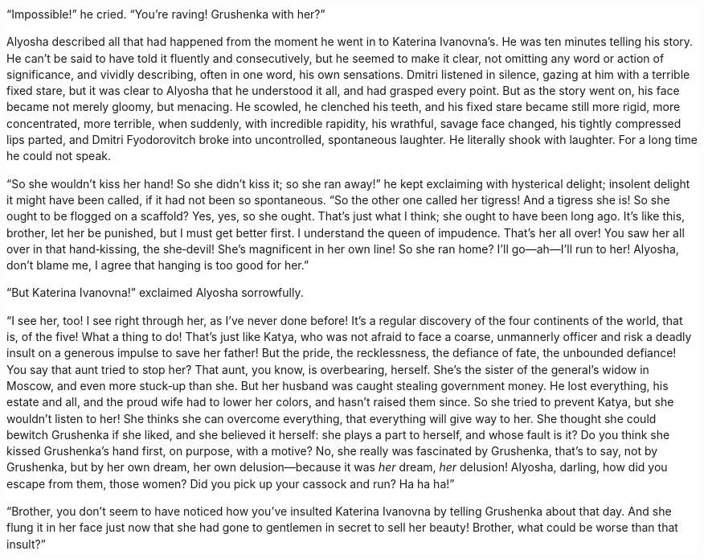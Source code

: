 “Impossible!” he cried. “You’re raving! Grushenka with her?”

Alyosha described all that had happened from the moment he went in to
Katerina Ivanovna’s. He was ten minutes telling his story. He can’t be
said to have told it fluently and consecutively, but he seemed to make it
clear, not omitting any word or action of significance, and vividly
describing, often in one word, his own sensations. Dmitri listened in
silence, gazing at him with a terrible fixed stare, but it was clear to
Alyosha that he understood it all, and had grasped every point. But as the
story went on, his face became not merely gloomy, but menacing. He
scowled, he clenched his teeth, and his fixed stare became still more
rigid, more concentrated, more terrible, when suddenly, with incredible
rapidity, his wrathful, savage face changed, his tightly compressed lips
parted, and Dmitri Fyodorovitch broke into uncontrolled, spontaneous
laughter. He literally shook with laughter. For a long time he could not
speak.

“So she wouldn’t kiss her hand! So she didn’t kiss it; so she ran away!”
he kept exclaiming with hysterical delight; insolent delight it might have
been called, if it had not been so spontaneous. “So the other one called
her tigress! And a tigress she is! So she ought to be flogged on a
scaffold? Yes, yes, so she ought. That’s just what I think; she ought to
have been long ago. It’s like this, brother, let her be punished, but I
must get better first. I understand the queen of impudence. That’s her all
over! You saw her all over in that hand‐kissing, the she‐devil! She’s
magnificent in her own line! So she ran home? I’ll go—ah—I’ll run to her!
Alyosha, don’t blame me, I agree that hanging is too good for her.”

“But Katerina Ivanovna!” exclaimed Alyosha sorrowfully.

“I see her, too! I see right through her, as I’ve never done before! It’s
a regular discovery of the four continents of the world, that is, of the
five! What a thing to do! That’s just like Katya, who was not afraid to
face a coarse, unmannerly officer and risk a deadly insult on a generous
impulse to save her father! But the pride, the recklessness, the defiance
of fate, the unbounded defiance! You say that aunt tried to stop her? That
aunt, you know, is overbearing, herself. She’s the sister of the general’s
widow in Moscow, and even more stuck‐up than she. But her husband was
caught stealing government money. He lost everything, his estate and all,
and the proud wife had to lower her colors, and hasn’t raised them since.
So she tried to prevent Katya, but she wouldn’t listen to her! She thinks
she can overcome everything, that everything will give way to her. She
thought she could bewitch Grushenka if she liked, and she believed it
herself: she plays a part to herself, and whose fault is it? Do you think
she kissed Grushenka’s hand first, on purpose, with a motive? No, she
really was fascinated by Grushenka, that’s to say, not by Grushenka, but
by her own dream, her own delusion—because it was _her_ dream, _her_
delusion! Alyosha, darling, how did you escape from them, those women? Did
you pick up your cassock and run? Ha ha ha!”

“Brother, you don’t seem to have noticed how you’ve insulted Katerina
Ivanovna by telling Grushenka about that day. And she flung it in her face
just now that she had gone to gentlemen in secret to sell her beauty!
Brother, what could be worse than that insult?”
